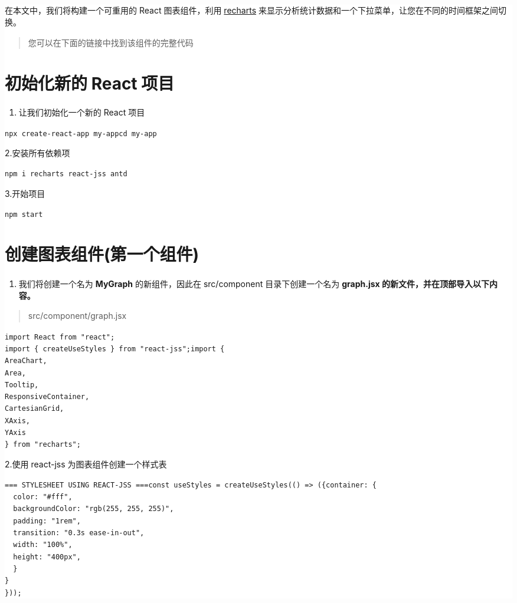 在本文中，我们将构建一个可重用的 React 图表组件，利用 [recharts](https://recharts.org) 来显示分析统计数据和一个下拉菜单，让您在不同的时间框架之间切换。

> 您可以在下面的链接中找到该组件的完整代码

# 初始化新的 React 项目

1.  让我们初始化一个新的 React 项目

```
npx create-react-app my-appcd my-app
```

2.安装所有依赖项

```
npm i recharts react-jss antd
```

3.开始项目

```
npm start
```

# 创建图表组件(第一个组件)

1.  我们将创建一个名为 **MyGraph** 的新组件，因此在 src/component 目录下创建一个名为 **graph.jsx 的新文件，并在顶部导入以下内容。**

> src/component/graph.jsx

```
import React from "react";
import { createUseStyles } from "react-jss";import {
AreaChart,
Area,
Tooltip,
ResponsiveContainer,
CartesianGrid,
XAxis,
YAxis
} from "recharts";
```

2.使用 react-jss 为图表组件创建一个样式表

```
=== STYLESHEET USING REACT-JSS ===const useStyles = createUseStyles(() => ({container: {
  color: "#fff",
  backgroundColor: "rgb(255, 255, 255)",
  padding: "1rem",
  transition: "0.3s ease-in-out",
  width: "100%",
  height: "400px",
  }
}
}));
```

